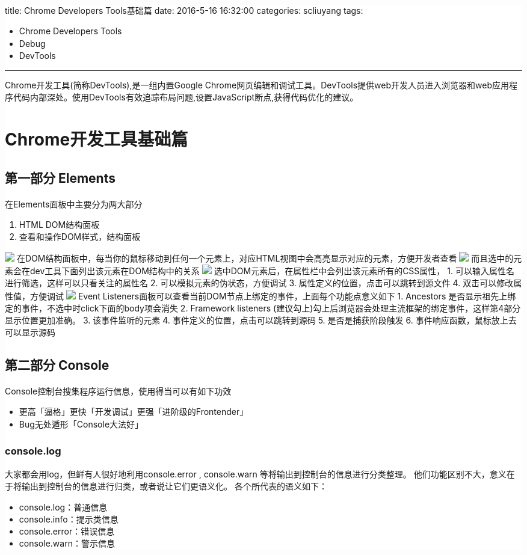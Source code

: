 title: Chrome Developers Tools基础篇
date: 2016-5-16 16:32:00
categories: scliuyang
tags:
- Chrome Developers Tools
- Debug
- DevTools
---
Chrome开发工具(简称DevTools),是一组内置Google Chrome网页编辑和调试工具。DevTools提供web开发人员进入浏览器和web应用程序代码内部深处。使用DevTools有效追踪布局问题,设置JavaScript断点,获得代码优化的建议。



# Chrome开发工具基础篇

## 第一部分 Elements

在Elements面板中主要分为两大部分
1. HTML DOM结构面板
2. 查看和操作DOM样式，结构面板
<img src='http://p1.bpimg.com/567571/29af4009b16fde56.png' style='width:500px;'>
在DOM结构面板中，每当你的鼠标移动到任何一个元素上，对应HTML视图中会高亮显示对应的元素，方便开发者查看
<img src='http://p1.bqimg.com/567571/e78bc279fc4a516e.jpg' style='width:500px;'>
而且选中的元素会在dev工具下面列出该元素在DOM结构中的关系
<img src='http://p1.bqimg.com/567571/6e0096aa4b09b3bc.jpg' style='width:500px;'>
选中DOM元素后，在属性栏中会列出该元素所有的CSS属性，
1. 可以输入属性名进行筛选，这样可以只看关注的属性名
2. 可以模拟元素的伪状态，方便调试
3. 属性定义的位置，点击可以跳转到源文件
4. 双击可以修改属性值，方便调试

<img src='http://p1.bqimg.com/567571/cbc415ed89665aa5.jpg' style='width:500px;'>
Event Listeners面板可以查看当前DOM节点上绑定的事件，上面每个功能点意义如下
1. Ancestors 是否显示祖先上绑定的事件，不选中时click下面的body项会消失
2. Framework listeners (建议勾上)勾上后浏览器会处理主流框架的绑定事件，这样第4部分显示位置更加准确。
3. 该事件监听的元素
4. 事件定义的位置，点击可以跳转到源码
5. 是否是捕获阶段触发
6. 事件响应函数，鼠标放上去可以显示源码

## 第二部分 Console
Console控制台搜集程序运行信息，使用得当可以有如下功效
- 更高「逼格」更快「开发调试」更强「进阶级的Frontender」
- Bug无处遁形「Console大法好」

### console.log
大家都会用log，但鲜有人很好地利用console.error , console.warn 等将输出到控制台的信息进行分类整理。
他们功能区别不大，意义在于将输出到控制台的信息进行归类，或者说让它们更语义化。
各个所代表的语义如下：
- console.log：普通信息
- console.info：提示类信息
- console.error：错误信息
- console.warn：警示信息
